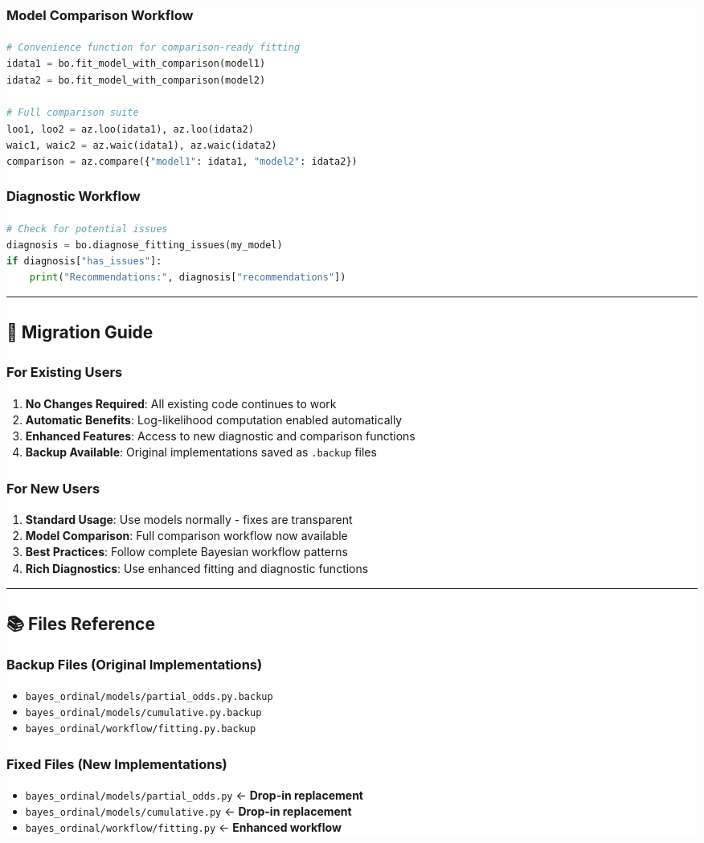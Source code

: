 ### **Model Comparison Workflow**
```python
# Convenience function for comparison-ready fitting
idata1 = bo.fit_model_with_comparison(model1)
idata2 = bo.fit_model_with_comparison(model2)

# Full comparison suite
loo1, loo2 = az.loo(idata1), az.loo(idata2)
waic1, waic2 = az.waic(idata1), az.waic(idata2)
comparison = az.compare({"model1": idata1, "model2": idata2})
```

### **Diagnostic Workflow**
```python
# Check for potential issues
diagnosis = bo.diagnose_fitting_issues(my_model)
if diagnosis["has_issues"]:
    print("Recommendations:", diagnosis["recommendations"])
```

---

## 🎊 **Migration Guide**

### **For Existing Users**
1. **No Changes Required**: All existing code continues to work
2. **Automatic Benefits**: Log-likelihood computation enabled automatically  
3. **Enhanced Features**: Access to new diagnostic and comparison functions
4. **Backup Available**: Original implementations saved as `.backup` files

### **For New Users**
1. **Standard Usage**: Use models normally - fixes are transparent
2. **Model Comparison**: Full comparison workflow now available
3. **Best Practices**: Follow complete Bayesian workflow patterns
4. **Rich Diagnostics**: Use enhanced fitting and diagnostic functions

---

## 📚 **Files Reference**

### **Backup Files (Original Implementations)**
- `bayes_ordinal/models/partial_odds.py.backup`
- `bayes_ordinal/models/cumulative.py.backup`  
- `bayes_ordinal/workflow/fitting.py.backup`

### **Fixed Files (New Implementations)**
- `bayes_ordinal/models/partial_odds.py` ← **Drop-in replacement**
- `bayes_ordinal/models/cumulative.py` ← **Drop-in replacement**
- `bayes_ordinal/workflow/fitting.py` ← **Enhanced workflow**

